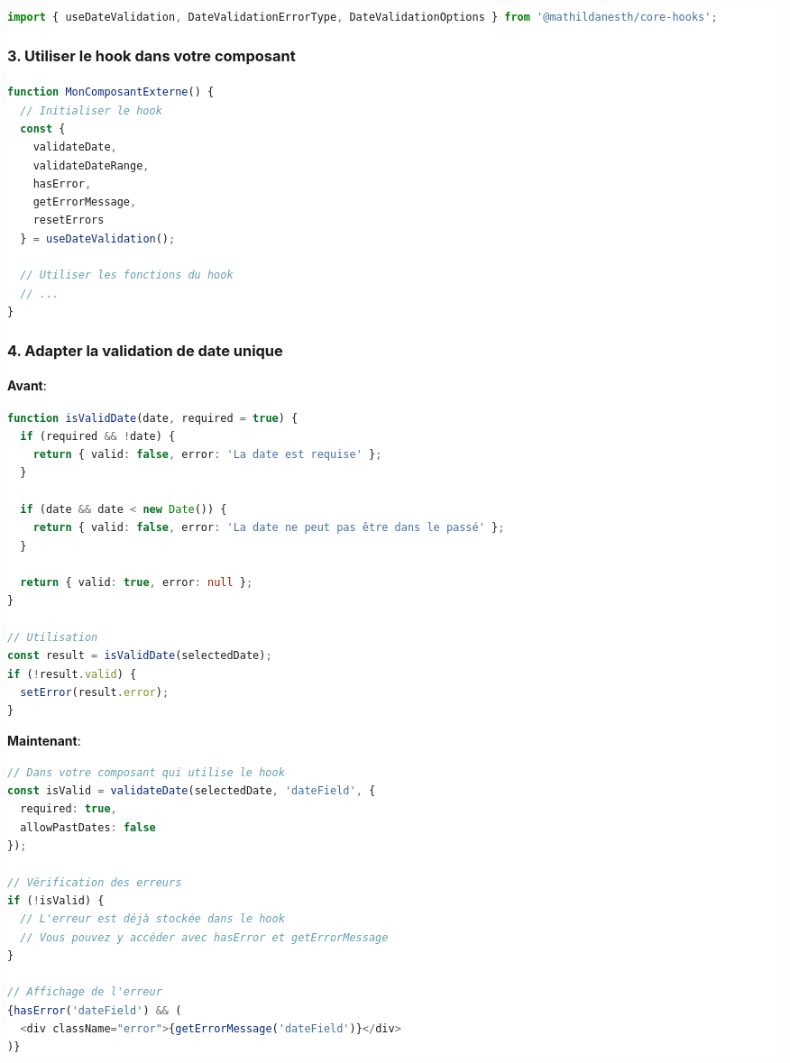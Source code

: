 ```typescript
import { useDateValidation, DateValidationErrorType, DateValidationOptions } from '@mathildanesth/core-hooks';
```

### 3. Utiliser le hook dans votre composant

```typescript
function MonComposantExterne() {
  // Initialiser le hook
  const {
    validateDate,
    validateDateRange,
    hasError,
    getErrorMessage,
    resetErrors
  } = useDateValidation();

  // Utiliser les fonctions du hook
  // ...
}
```

### 4. Adapter la validation de date unique

**Avant**:
```typescript
function isValidDate(date, required = true) {
  if (required && !date) {
    return { valid: false, error: 'La date est requise' };
  }
  
  if (date && date < new Date()) {
    return { valid: false, error: 'La date ne peut pas être dans le passé' };
  }
  
  return { valid: true, error: null };
}

// Utilisation
const result = isValidDate(selectedDate);
if (!result.valid) {
  setError(result.error);
}
```

**Maintenant**:
```typescript
// Dans votre composant qui utilise le hook
const isValid = validateDate(selectedDate, 'dateField', {
  required: true,
  allowPastDates: false
});

// Vérification des erreurs
if (!isValid) {
  // L'erreur est déjà stockée dans le hook
  // Vous pouvez y accéder avec hasError et getErrorMessage
}

// Affichage de l'erreur
{hasError('dateField') && (
  <div className="error">{getErrorMessage('dateField')}</div>
)}
```
